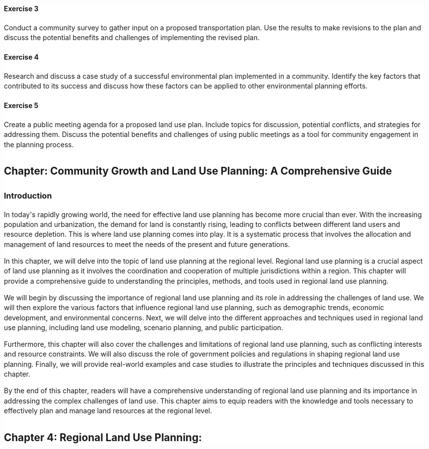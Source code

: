 #### Exercise 3
Conduct a community survey to gather input on a proposed transportation plan. Use the results to make revisions to the plan and discuss the potential benefits and challenges of implementing the revised plan.

#### Exercise 4
Research and discuss a case study of a successful environmental plan implemented in a community. Identify the key factors that contributed to its success and discuss how these factors can be applied to other environmental planning efforts.

#### Exercise 5
Create a public meeting agenda for a proposed land use plan. Include topics for discussion, potential conflicts, and strategies for addressing them. Discuss the potential benefits and challenges of using public meetings as a tool for community engagement in the planning process.


## Chapter: Community Growth and Land Use Planning: A Comprehensive Guide

### Introduction

In today's rapidly growing world, the need for effective land use planning has become more crucial than ever. With the increasing population and urbanization, the demand for land is constantly rising, leading to conflicts between different land users and resource depletion. This is where land use planning comes into play. It is a systematic process that involves the allocation and management of land resources to meet the needs of the present and future generations.

In this chapter, we will delve into the topic of land use planning at the regional level. Regional land use planning is a crucial aspect of land use planning as it involves the coordination and cooperation of multiple jurisdictions within a region. This chapter will provide a comprehensive guide to understanding the principles, methods, and tools used in regional land use planning.

We will begin by discussing the importance of regional land use planning and its role in addressing the challenges of land use. We will then explore the various factors that influence regional land use planning, such as demographic trends, economic development, and environmental concerns. Next, we will delve into the different approaches and techniques used in regional land use planning, including land use modeling, scenario planning, and public participation.

Furthermore, this chapter will also cover the challenges and limitations of regional land use planning, such as conflicting interests and resource constraints. We will also discuss the role of government policies and regulations in shaping regional land use planning. Finally, we will provide real-world examples and case studies to illustrate the principles and techniques discussed in this chapter.

By the end of this chapter, readers will have a comprehensive understanding of regional land use planning and its importance in addressing the complex challenges of land use. This chapter aims to equip readers with the knowledge and tools necessary to effectively plan and manage land resources at the regional level. 


## Chapter 4: Regional Land Use Planning:

